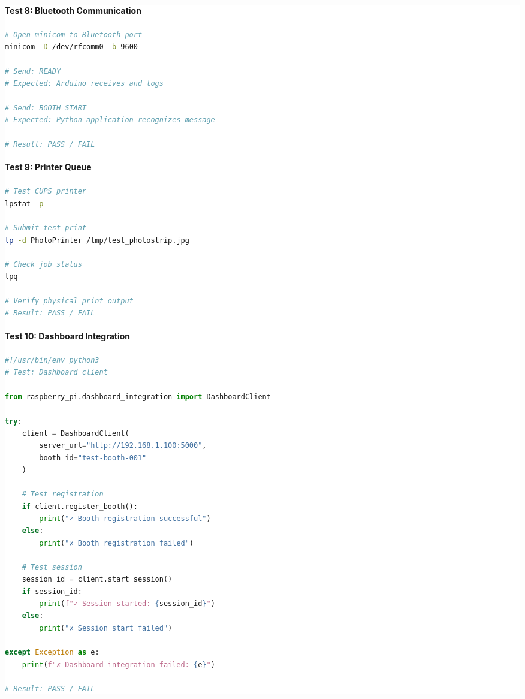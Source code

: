 #### Test 8: Bluetooth Communication

```bash
# Open minicom to Bluetooth port
minicom -D /dev/rfcomm0 -b 9600

# Send: READY
# Expected: Arduino receives and logs

# Send: BOOTH_START
# Expected: Python application recognizes message

# Result: PASS / FAIL
```

#### Test 9: Printer Queue

```bash
# Test CUPS printer
lpstat -p

# Submit test print
lp -d PhotoPrinter /tmp/test_photostrip.jpg

# Check job status
lpq

# Verify physical print output
# Result: PASS / FAIL
```

#### Test 10: Dashboard Integration

```python
#!/usr/bin/env python3
# Test: Dashboard client

from raspberry_pi.dashboard_integration import DashboardClient

try:
    client = DashboardClient(
        server_url="http://192.168.1.100:5000",
        booth_id="test-booth-001"
    )

    # Test registration
    if client.register_booth():
        print("✓ Booth registration successful")
    else:
        print("✗ Booth registration failed")

    # Test session
    session_id = client.start_session()
    if session_id:
        print(f"✓ Session started: {session_id}")
    else:
        print("✗ Session start failed")

except Exception as e:
    print(f"✗ Dashboard integration failed: {e}")

# Result: PASS / FAIL
```
